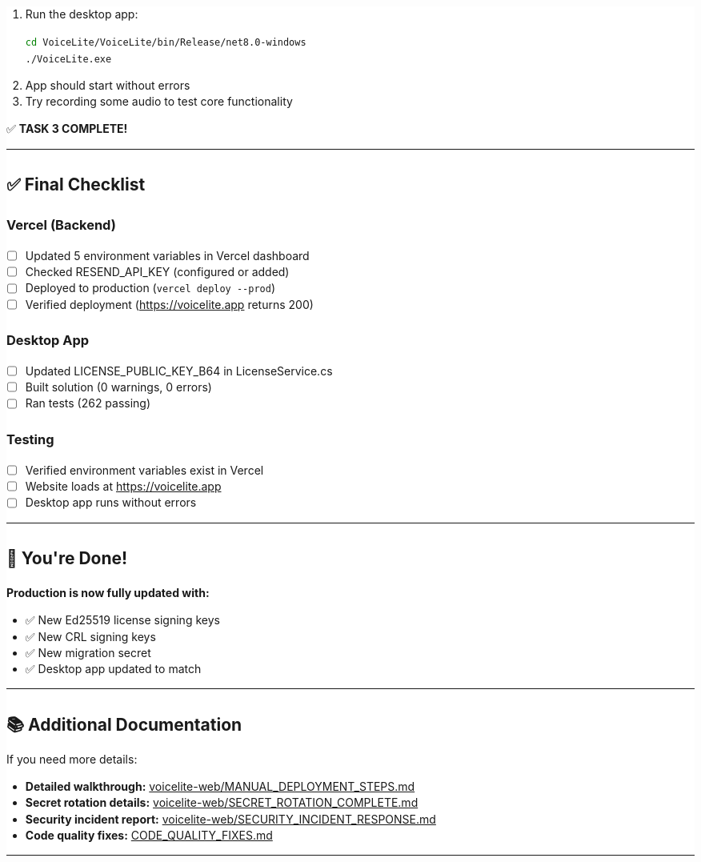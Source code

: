 1. Run the desktop app:
   ```bash
   cd VoiceLite/VoiceLite/bin/Release/net8.0-windows
   ./VoiceLite.exe
   ```
2. App should start without errors
3. Try recording some audio to test core functionality

✅ **TASK 3 COMPLETE!**

---

## ✅ Final Checklist

### Vercel (Backend)
- [ ] Updated 5 environment variables in Vercel dashboard
- [ ] Checked RESEND_API_KEY (configured or added)
- [ ] Deployed to production (`vercel deploy --prod`)
- [ ] Verified deployment (https://voicelite.app returns 200)

### Desktop App
- [ ] Updated LICENSE_PUBLIC_KEY_B64 in LicenseService.cs
- [ ] Built solution (0 warnings, 0 errors)
- [ ] Ran tests (262 passing)

### Testing
- [ ] Verified environment variables exist in Vercel
- [ ] Website loads at https://voicelite.app
- [ ] Desktop app runs without errors

---

## 🎉 You're Done!

**Production is now fully updated with:**
- ✅ New Ed25519 license signing keys
- ✅ New CRL signing keys
- ✅ New migration secret
- ✅ Desktop app updated to match

---

## 📚 Additional Documentation

If you need more details:

- **Detailed walkthrough:** [voicelite-web/MANUAL_DEPLOYMENT_STEPS.md](voicelite-web/MANUAL_DEPLOYMENT_STEPS.md)
- **Secret rotation details:** [voicelite-web/SECRET_ROTATION_COMPLETE.md](voicelite-web/SECRET_ROTATION_COMPLETE.md)
- **Security incident report:** [voicelite-web/SECURITY_INCIDENT_RESPONSE.md](voicelite-web/SECURITY_INCIDENT_RESPONSE.md)
- **Code quality fixes:** [CODE_QUALITY_FIXES.md](CODE_QUALITY_FIXES.md)

---
